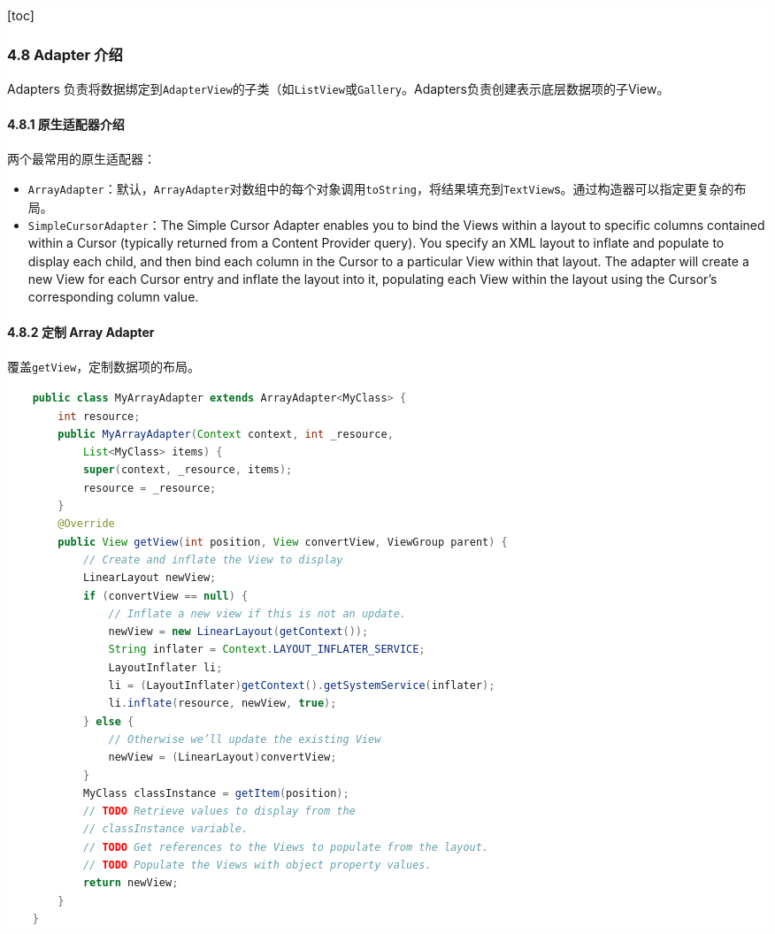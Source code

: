 [toc]

### 4.8 Adapter 介绍

Adapters 负责将数据绑定到`AdapterView`的子类（如`ListView`或`Gallery`。Adapters负责创建表示底层数据项的子View。

#### 4.8.1 原生适配器介绍

两个最常用的原生适配器：

- `ArrayAdapter`：默认，`ArrayAdapter`对数组中的每个对象调用`toString`，将结果填充到`TextView`s。通过构造器可以指定更复杂的布局。
- `SimpleCursorAdapter`：The Simple Cursor Adapter enables you to bind the Views within a layout to specific columns contained within a Cursor (typically returned from a Content Provider query). You specify an XML layout to inflate and populate to display each child, and then bind each column in the Cursor to a particular View within that layout. The adapter will create a new View for each Cursor entry and inflate the layout into it, populating each View within the layout using the Cursor’s corresponding column value.

#### 4.8.2 定制 Array Adapter

覆盖`getView`，定制数据项的布局。

```java
	public class MyArrayAdapter extends ArrayAdapter<MyClass> {
		int resource;
		public MyArrayAdapter(Context context, int _resource,
			List<MyClass> items) {
			super(context, _resource, items);
			resource = _resource;
		}
		@Override
		public View getView(int position, View convertView, ViewGroup parent) {
			// Create and inflate the View to display
			LinearLayout newView;
			if (convertView == null) {
				// Inflate a new view if this is not an update.
				newView = new LinearLayout(getContext());
				String inflater = Context.LAYOUT_INFLATER_SERVICE;
				LayoutInflater li;
				li = (LayoutInflater)getContext().getSystemService(inflater);
				li.inflate(resource, newView, true);
			} else {
				// Otherwise we’ll update the existing View
				newView = (LinearLayout)convertView;
			}
			MyClass classInstance = getItem(position);
			// TODO Retrieve values to display from the
			// classInstance variable.
			// TODO Get references to the Views to populate from the layout.
			// TODO Populate the Views with object property values.
			return newView;
		}
	}
```
